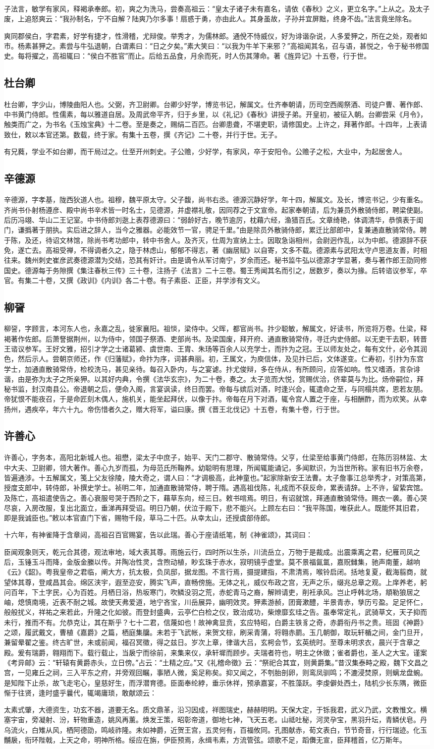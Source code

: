 子法言，敏学有家风，释褐承奉郎。初，爽之为洗马，尝奏高祖云：“皇太子诸子未有嘉名，请依《春秋》之义，更立名字。”上从之。及太子废，上追怒爽云：“我孙制名，宁不自解？陆爽乃尔多事！扇惑于勇，亦由此人。其身虽故，子孙并宜屏黜，终身不齿。”法言竟坐除名。

爽同郡侯白，字君素，好学有捷才，性滑稽，尤辩俊。举秀才，为儒林郎。通侻不恃威仪，好为诽谐杂说，人多爱狎之，所在之处，观者如市。杨素甚狎之。素尝与牛弘退朝，白谓素曰：“日之夕矣。”素大笑曰：“以我为牛羊下来邪？”高祖闻其名，召与语，甚悦之，令于秘书修国史。每将擢之，高祖辄曰：“侯白不胜官”而止。后给五品食，月余而死，时人伤其薄命。著《旌异记》十五卷，行于世。

## 杜台卿

杜台卿，字少山，博陵曲阳人也。父弼，齐卫尉卿。台卿少好学，博览书记，解属文。仕齐奉朝请，历司空西阁祭酒、司徒户曹、著作郎、中书黄门侍郎。性儒素，每以雅道自居。及周武帝平齐，归于乡里，以《礼记》《春秋》讲授子弟。开皇初，被征入朝。台卿尝采《月令》，触类而广之，为书名《玉烛宝典》十二卷。至是奏之，赐绢二百匹。台卿患聋，不堪吏职，请修国史。上许之，拜著作郎。十四年，上表请致仕，敕以本官还第。数载，终于家。有集十五卷，撰《齐记》二十卷，并行于世。无子。

有兄蕤，学业不如台卿，而干局过之。仕至开州刺史。子公赡，少好学，有家风，卒于安阳令。公赡子之松，大业中，为起居舍人。

## 辛德源

辛德源，字孝基，陇西狄道人也。祖穆，魏平原太守。父子馥，尚书右丞。德源沉静好学，年十四，解属文。及长，博览书记，少有重名。齐尚书仆射杨遵彦、殿中尚书辛术皆一时名士，见德源，并虚襟礼敬，因同荐之于文宣帝。起家奉朝请，后为兼员外散骑侍郎，聘梁使副。后历冯翊、华山二王记室。中书侍郎刘逖上表荐德源曰：“弱龄好古，晚节逾厉，枕藉六经，渔猎百氏。文章绮艳，体调清华，恭慎表于闺门，谦撝著于朋执。实后进之辞人，当今之雅器。必能效节一官，骋足千里。”由是除员外散骑侍郎，累迁比部郎中，复兼通直散骑常侍。聘于陈，及还，待诏文林馆，除尚书考功郎中，转中书舍人。及齐灭，仕周为宣纳上士。因取急诣相州，会尉迥作乱，以为中郎。德源辞不获免，遂亡去。高祖受禅，不得调者久之，隐于林虑山，郁郁不得志，著《幽居赋》以自寄，文多不载。德源素与武阳太守卢思道友善，时相往来。魏州刺史崔彦武奏德源潜为交结，恐其有奸计。由是谪令从军讨南宁，岁余而还。秘书监牛弘以德源才学显著，奏与著作郎王劭同修国史。德源每于务隙撰《集注春秋三传》三十卷，注扬子《法言》二十三卷。蜀王秀闻其名而引之，居数岁，奏以为掾。后转谘议参军，卒官。有集二十卷，又撰《政训》《内训》各二十卷。有子素臣、正臣，并学涉有文义。

## 柳䛒

柳䛒，字顾言，本河东人也，永嘉之乱，徙家襄阳。祖惔，梁侍中。父晖，都官尚书。抃少聪敏，解属文，好读书，所览将万卷。仕梁，释褐著作佐郎。后萧詧据荆州，以为侍中，领国子祭酒、吏部尚书。及梁国废，拜开府、通直散骑常侍，寻迁内史侍郎。以无吏干去职，转晋王谘议参军。王好文雅，招引才学之士诸葛颍、虞世南、王胄、朱玚等百余人以充学士，而抃为之冠。王以师友处之，每有文什，必令其润色，然后示人。尝朝京师还，作《归藩赋》，命抃为序，词甚典丽。初，王属文，为庾信体，及见抃已后，文体遂变。仁寿初，引抃为东宫学士，加通直散骑常侍，检校洗马，甚见亲待。每召入卧内，与之宴谑。抃尤俊辩，多在侍从，有所顾问，应答如响。性又嗜酒，言杂诽谐，由是弥为太子之所亲狎。以其好内典，令撰《法华玄宗》，为二十卷，奏之。太子览而大悦，赏赐优洽，侪辈莫与为比。炀帝嗣位，拜秘书监，封汉南县公。帝退朝之后，便命入阁，言宴讽读，终日而罢。帝每与嫔后对酒，时逢兴会，辄遣命之至，与同榻共席，恩若友朋。帝犹恨不能夜召，于是命匠刻木偶人，施机关，能坐起拜伏，以像于抃。帝每在月下对酒，辄令宫人置之于座，与相酬酢，而为欢笑。从幸扬州，遇疾卒，年六十九。帝伤惜者久之，赠大将军，谥曰康。撰《晋王北伐记》十五卷，有集十卷，行于世。

## 许善心

许善心，字务本，高阳北新城人也。祖懋，梁太子中庶子，始平、天门二郡守、散骑常侍。父亨，仕梁至给事黄门侍郎，在陈历羽林监、太中大夫、卫尉卿，领大著作。善心九岁而孤，为母范氏所鞠养。幼聪明有思理，所闻辄能诵记，多闻默识，为当世所称。家有旧书万余卷，皆遍通涉。十五解属文，笺上父友徐陵，陵大奇之，谓人曰：“才调极高，此神童也。”起家除新安王法曹。太子詹事江总举秀才，对策高第，授度支郎中，转侍郎，补撰史学士。祯明二年，加通直散骑常侍，聘于隋。遇高祖伐陈，礼成而不获反命，累表请辞。上不许，留絷宾馆。及陈亡，高祖遣使告之。善心衰服号哭于西阶之下，藉草东向，经三日。敕书唁焉。明日，有诏就馆，拜通直散骑常侍。赐衣一袭。善心哭尽哀，入房改服，复出北面立，垂涕再拜受诏。明日乃朝，伏泣于殿下，悲不能兴。上顾左右曰：“我平陈国，唯获此人。既能怀其旧君，即是我诚臣也。”敕以本官直门下省，赐物千段，草马二十匹。从幸太山，还授虞部侍郎。

十六年，有神雀降于含章闼，高祖召百官赐宴，告以此瑞。善心于座请纸笔，制《神雀颂》，其词曰：

臣闻观象则天，乾元合其德，观法审地，域大表其尊。雨施云行，四时所以生杀，川流岳立，万物于是裁成。出震乘离之君，纪雁司凤之后，玉锤玉斗而降，金版金縢以传。并陶冶性灵，含煦动植，眇玄珠于赤水，寂明镜乎虚堂。莫不景福氤氲，嘉贶雠集，驰声南董，越响《云》《韶》。粤我皇帝之君临，阐大方，抗太极，负凤邸，据龙图。不言行焉，摄提建指，不肃清焉，喉铃启闭。括地复夏，截海翦商，就望体其尊，登咸昌其会。绵区浃宇，遐至迩安，腾实飞声，直畅傍施。无体之礼，威仪布政之宫，无声之乐，缀兆总章之观。上庠养老，躬问百年，下土字民，心为百姓。月栖日浴，热坂寒门，吹鳞没羽之荒，赤蛇青马之裔，解辫请吏，削衽承风。岂止呼韩北场，頫勒狼居之岫，熄慎南境，近表不耐之城。故使天弗爱道，地宁吝宝，川岳展异，幽明效灵。狎素游赪，团膏漱醴，半景青赤，孳历亏盈。足足怀仁，般般扰义，祥祐之来若此，升隆之化如彼。而登封盛典，云亭伫白检之仪，致治成功，柴燎靡玄珪之告。虽奉常定礼，武骑草文，天子抑而未行，推而不有。允恭克让，其在斯乎？七十二君，信蔑如也！故神禽显贲，玄应特昭，白爵主铁豸之奇，赤爵衔丹书之贵。班固《神爵》之颂，履武戴文，曹植《嘉爵》之篇，栖庭集牖。未若于飞武帐，来贺文棕，刷采青蒲，将翱赤罽。玉几朝御，取玩轩楯之间，金门旦开，兼留晕翟之鉴。终古旷世，未或前闻，福召冥徵，得之兹日。岁次上章，律谐大吕，玄枵会节，玄英统时。至尊未明求衣，晨兴于含章之殿。爰有瑞爵，翱翔而下。载行载止，当扆宁而徐前，来集来仪，承轩墀而顾步。夫瑞者符也，明主之休徵；雀者爵也，圣人之大宝。谨案《考异邮》云：“轩辕有黄爵赤头，立日傍。”占云：“土精之应。”又《礼稽命徵》云：“祭祀合其宜，则黄爵集。”昔汉集泰畤之殿，魏下文昌之宫，一见雍丘之祠，三入平东之府，并旁观回瞩，事陋人微，奚足称矣。抑又闻之，不刳胎剖卵，则鸾凤驯鸣；不漉浸焚原，则螭龙盘蜿。是知陛下止杀，故飞走宅心，皇慈好生，而浮潜育德。臣面奉纶綍，垂示休祥，预承嘉宴，不胜藻跃。李虔僻处西土，陆机少长东隅，微臣惭于往贤，逢时盛乎曩代，辄竭庸琐，敢献颂云：

太素式肇，大德资生，功玄不器，道要无名。质文鼎革，沿习因成，祥图瑞史，赫赫明明。天保大定，于铄我君，武义乃武，文教惟文。横塞宇宙，旁凝射、汾，轩物重造，姚风再薰。焕发王策，昭彰帝道，御地七神，飞天五老。山祗吐秘，河灵孕宝，黑羽升坛，青鳞伏皂。丹乌流火，白雉从风，栖阿德劭，鸣岐祚隆。未如神爵，近贺王宫，五灵何有，百福攸同。孔图献赤，荀文表白，节节奇音，行行瑞迹。化玉黼扆，衔环陛戟，上天之命，明神所格。绥应在旃，伊臣预焉，永缉韦素，方流管弦。颂歌不足，蹈儛无宣，臣拜稽首，亿万斯年。
